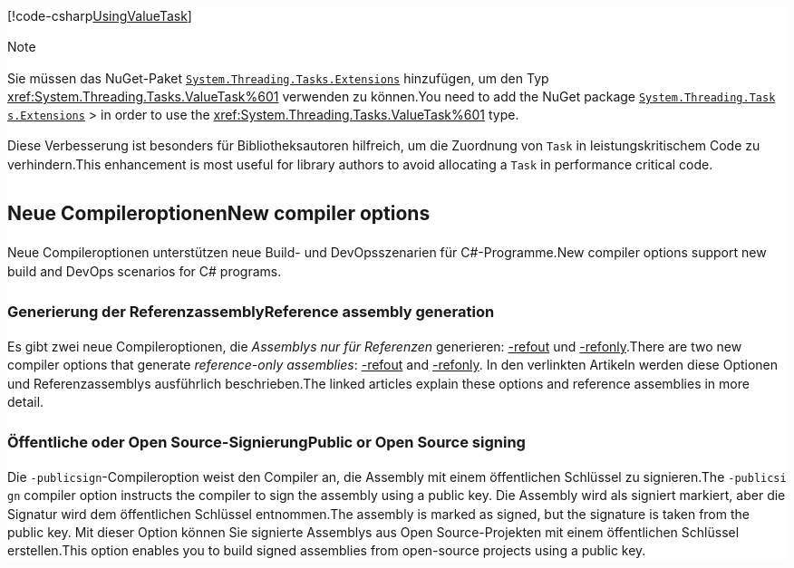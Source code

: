 [!code-csharp[UsingValueTask](~/samples/snippets/csharp/new-in-7/AsyncWork.cs#UsingValueTask "Using ValueTask")]

> [!NOTE]
> <span data-ttu-id="c612d-396">Sie müssen das NuGet-Paket [`System.Threading.Tasks.Extensions`](https://www.nuget.org/packages/System.Threading.Tasks.Extensions/) hinzufügen, um den Typ <xref:System.Threading.Tasks.ValueTask%601> verwenden zu können.</span><span class="sxs-lookup"><span data-stu-id="c612d-396">You need to add the NuGet package [`System.Threading.Tasks.Extensions`](https://www.nuget.org/packages/System.Threading.Tasks.Extensions/) > in order to use the <xref:System.Threading.Tasks.ValueTask%601> type.</span></span>

<span data-ttu-id="c612d-397">Diese Verbesserung ist besonders für Bibliotheksautoren hilfreich, um die Zuordnung von `Task` in leistungskritischem Code zu verhindern.</span><span class="sxs-lookup"><span data-stu-id="c612d-397">This enhancement is most useful for library authors to avoid allocating a `Task` in performance critical code.</span></span>

## <a name="new-compiler-options"></a><span data-ttu-id="c612d-398">Neue Compileroptionen</span><span class="sxs-lookup"><span data-stu-id="c612d-398">New compiler options</span></span>

<span data-ttu-id="c612d-399">Neue Compileroptionen unterstützen neue Build- und DevOpsszenarien für C#-Programme.</span><span class="sxs-lookup"><span data-stu-id="c612d-399">New compiler options support new build and DevOps scenarios for C# programs.</span></span>

### <a name="reference-assembly-generation"></a><span data-ttu-id="c612d-400">Generierung der Referenzassembly</span><span class="sxs-lookup"><span data-stu-id="c612d-400">Reference assembly generation</span></span>

<span data-ttu-id="c612d-401">Es gibt zwei neue Compileroptionen, die *Assemblys nur für Referenzen* generieren: [-refout](../language-reference/compiler-options/refout-compiler-option.md) und [-refonly](../language-reference/compiler-options/refonly-compiler-option.md).</span><span class="sxs-lookup"><span data-stu-id="c612d-401">There are two new compiler options that generate *reference-only assemblies*: [-refout](../language-reference/compiler-options/refout-compiler-option.md) and [-refonly](../language-reference/compiler-options/refonly-compiler-option.md).</span></span>
<span data-ttu-id="c612d-402">In den verlinkten Artikeln werden diese Optionen und Referenzassemblys ausführlich beschrieben.</span><span class="sxs-lookup"><span data-stu-id="c612d-402">The linked articles explain these options and reference assemblies in more detail.</span></span>

### <a name="public-or-open-source-signing"></a><span data-ttu-id="c612d-403">Öffentliche oder Open Source-Signierung</span><span class="sxs-lookup"><span data-stu-id="c612d-403">Public or Open Source signing</span></span>

<span data-ttu-id="c612d-404">Die `-publicsign`-Compileroption weist den Compiler an, die Assembly mit einem öffentlichen Schlüssel zu signieren.</span><span class="sxs-lookup"><span data-stu-id="c612d-404">The `-publicsign` compiler option instructs the compiler to sign the assembly using a public key.</span></span> <span data-ttu-id="c612d-405">Die Assembly wird als signiert markiert, aber die Signatur wird dem öffentlichen Schlüssel entnommen.</span><span class="sxs-lookup"><span data-stu-id="c612d-405">The assembly is marked as signed, but the signature is taken from the public key.</span></span> <span data-ttu-id="c612d-406">Mit dieser Option können Sie signierte Assemblys aus Open Source-Projekten mit einem öffentlichen Schlüssel erstellen.</span><span class="sxs-lookup"><span data-stu-id="c612d-406">This option enables you to build signed assemblies from open-source projects using a public key.</span></span>


